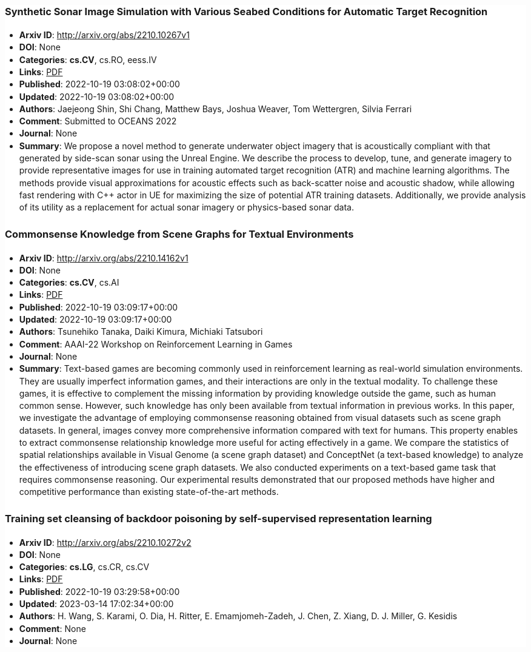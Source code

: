 

### Synthetic Sonar Image Simulation with Various Seabed Conditions for Automatic Target Recognition
- **Arxiv ID**: http://arxiv.org/abs/2210.10267v1
- **DOI**: None
- **Categories**: **cs.CV**, cs.RO, eess.IV
- **Links**: [PDF](http://arxiv.org/pdf/2210.10267v1)
- **Published**: 2022-10-19 03:08:02+00:00
- **Updated**: 2022-10-19 03:08:02+00:00
- **Authors**: Jaejeong Shin, Shi Chang, Matthew Bays, Joshua Weaver, Tom Wettergren, Silvia Ferrari
- **Comment**: Submitted to OCEANS 2022
- **Journal**: None
- **Summary**: We propose a novel method to generate underwater object imagery that is acoustically compliant with that generated by side-scan sonar using the Unreal Engine. We describe the process to develop, tune, and generate imagery to provide representative images for use in training automated target recognition (ATR) and machine learning algorithms. The methods provide visual approximations for acoustic effects such as back-scatter noise and acoustic shadow, while allowing fast rendering with C++ actor in UE for maximizing the size of potential ATR training datasets. Additionally, we provide analysis of its utility as a replacement for actual sonar imagery or physics-based sonar data.



### Commonsense Knowledge from Scene Graphs for Textual Environments
- **Arxiv ID**: http://arxiv.org/abs/2210.14162v1
- **DOI**: None
- **Categories**: **cs.CV**, cs.AI
- **Links**: [PDF](http://arxiv.org/pdf/2210.14162v1)
- **Published**: 2022-10-19 03:09:17+00:00
- **Updated**: 2022-10-19 03:09:17+00:00
- **Authors**: Tsunehiko Tanaka, Daiki Kimura, Michiaki Tatsubori
- **Comment**: AAAI-22 Workshop on Reinforcement Learning in Games
- **Journal**: None
- **Summary**: Text-based games are becoming commonly used in reinforcement learning as real-world simulation environments. They are usually imperfect information games, and their interactions are only in the textual modality. To challenge these games, it is effective to complement the missing information by providing knowledge outside the game, such as human common sense. However, such knowledge has only been available from textual information in previous works. In this paper, we investigate the advantage of employing commonsense reasoning obtained from visual datasets such as scene graph datasets. In general, images convey more comprehensive information compared with text for humans. This property enables to extract commonsense relationship knowledge more useful for acting effectively in a game. We compare the statistics of spatial relationships available in Visual Genome (a scene graph dataset) and ConceptNet (a text-based knowledge) to analyze the effectiveness of introducing scene graph datasets. We also conducted experiments on a text-based game task that requires commonsense reasoning. Our experimental results demonstrated that our proposed methods have higher and competitive performance than existing state-of-the-art methods.



### Training set cleansing of backdoor poisoning by self-supervised representation learning
- **Arxiv ID**: http://arxiv.org/abs/2210.10272v2
- **DOI**: None
- **Categories**: **cs.LG**, cs.CR, cs.CV
- **Links**: [PDF](http://arxiv.org/pdf/2210.10272v2)
- **Published**: 2022-10-19 03:29:58+00:00
- **Updated**: 2023-03-14 17:02:34+00:00
- **Authors**: H. Wang, S. Karami, O. Dia, H. Ritter, E. Emamjomeh-Zadeh, J. Chen, Z. Xiang, D. J. Miller, G. Kesidis
- **Comment**: None
- **Journal**: None
